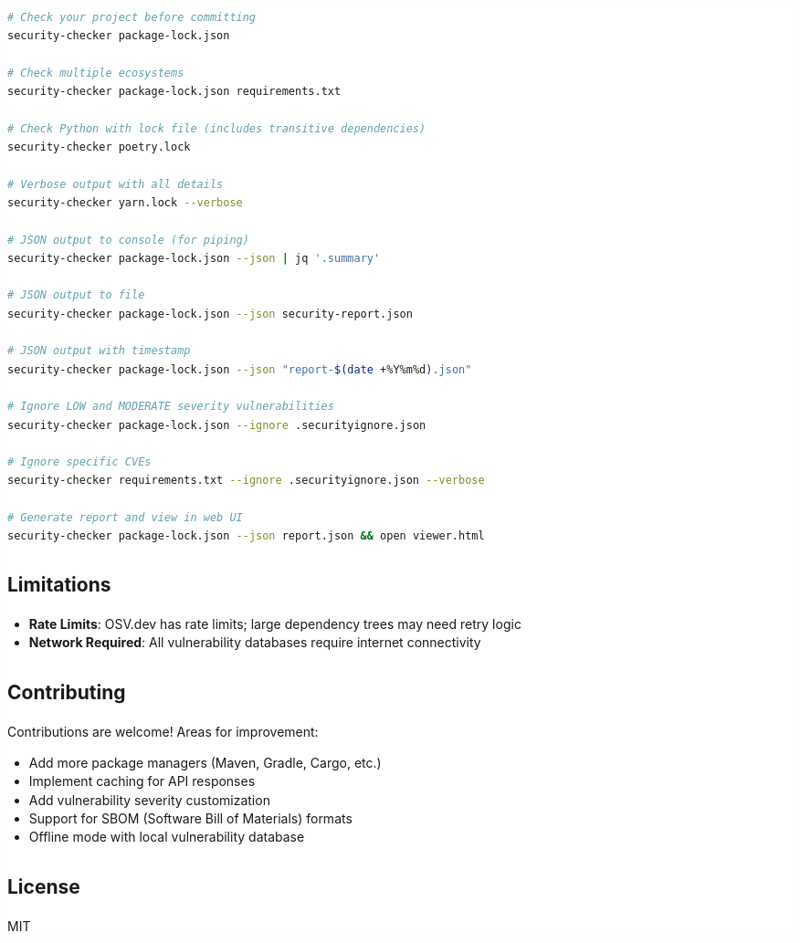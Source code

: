 ```bash
# Check your project before committing
security-checker package-lock.json

# Check multiple ecosystems
security-checker package-lock.json requirements.txt

# Check Python with lock file (includes transitive dependencies)
security-checker poetry.lock

# Verbose output with all details
security-checker yarn.lock --verbose

# JSON output to console (for piping)
security-checker package-lock.json --json | jq '.summary'

# JSON output to file
security-checker package-lock.json --json security-report.json

# JSON output with timestamp
security-checker package-lock.json --json "report-$(date +%Y%m%d).json"

# Ignore LOW and MODERATE severity vulnerabilities
security-checker package-lock.json --ignore .securityignore.json

# Ignore specific CVEs
security-checker requirements.txt --ignore .securityignore.json --verbose

# Generate report and view in web UI
security-checker package-lock.json --json report.json && open viewer.html
```

## Limitations

- **Rate Limits**: OSV.dev has rate limits; large dependency trees may need retry logic
- **Network Required**: All vulnerability databases require internet connectivity

## Contributing

Contributions are welcome! Areas for improvement:

- Add more package managers (Maven, Gradle, Cargo, etc.)
- Implement caching for API responses
- Add vulnerability severity customization
- Support for SBOM (Software Bill of Materials) formats
- Offline mode with local vulnerability database

## License

MIT
